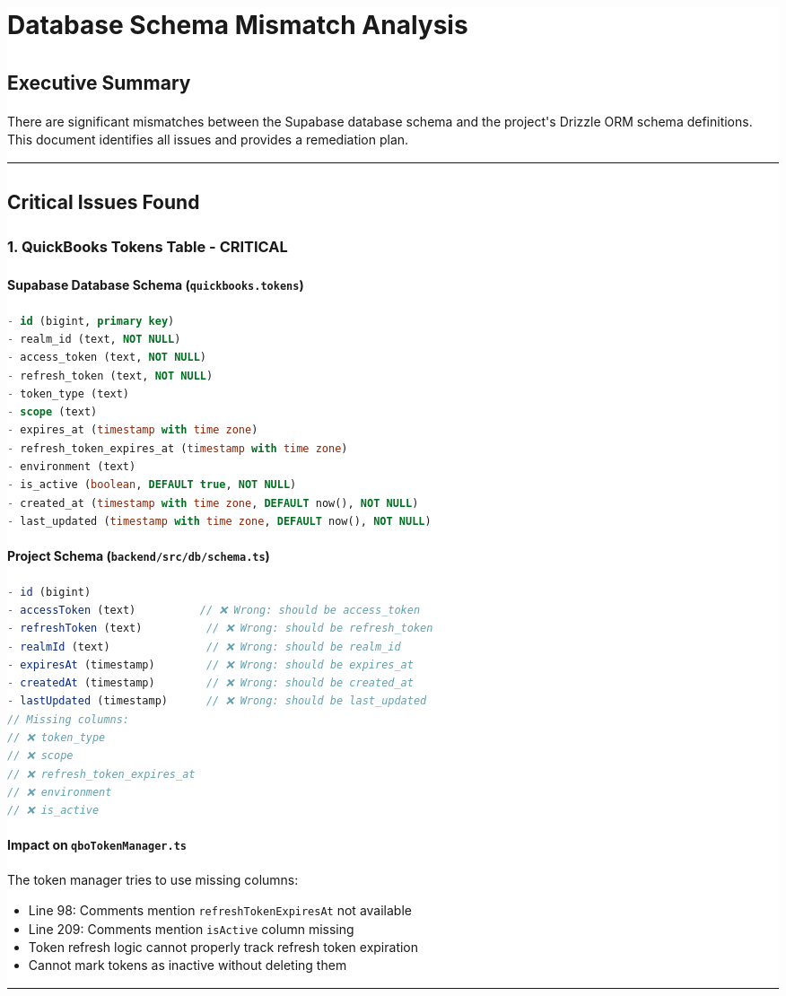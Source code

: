 # Database Schema Mismatch Analysis

## Executive Summary

There are significant mismatches between the Supabase database schema and the project's Drizzle ORM schema definitions. This document identifies all issues and provides a remediation plan.

---

## Critical Issues Found

### 1. **QuickBooks Tokens Table** - CRITICAL

#### Supabase Database Schema (`quickbooks.tokens`)
```sql
- id (bigint, primary key)
- realm_id (text, NOT NULL)
- access_token (text, NOT NULL)
- refresh_token (text, NOT NULL)
- token_type (text)
- scope (text)
- expires_at (timestamp with time zone)
- refresh_token_expires_at (timestamp with time zone)
- environment (text)
- is_active (boolean, DEFAULT true, NOT NULL)
- created_at (timestamp with time zone, DEFAULT now(), NOT NULL)
- last_updated (timestamp with time zone, DEFAULT now(), NOT NULL)
```

#### Project Schema (`backend/src/db/schema.ts`)
```typescript
- id (bigint)
- accessToken (text)          // ❌ Wrong: should be access_token
- refreshToken (text)          // ❌ Wrong: should be refresh_token
- realmId (text)               // ❌ Wrong: should be realm_id
- expiresAt (timestamp)        // ❌ Wrong: should be expires_at
- createdAt (timestamp)        // ❌ Wrong: should be created_at
- lastUpdated (timestamp)      // ❌ Wrong: should be last_updated
// Missing columns:
// ❌ token_type
// ❌ scope
// ❌ refresh_token_expires_at
// ❌ environment
// ❌ is_active
```

#### Impact on `qboTokenManager.ts`
The token manager tries to use missing columns:
- Line 98: Comments mention `refreshTokenExpiresAt` not available
- Line 209: Comments mention `isActive` column missing
- Token refresh logic cannot properly track refresh token expiration
- Cannot mark tokens as inactive without deleting them

---